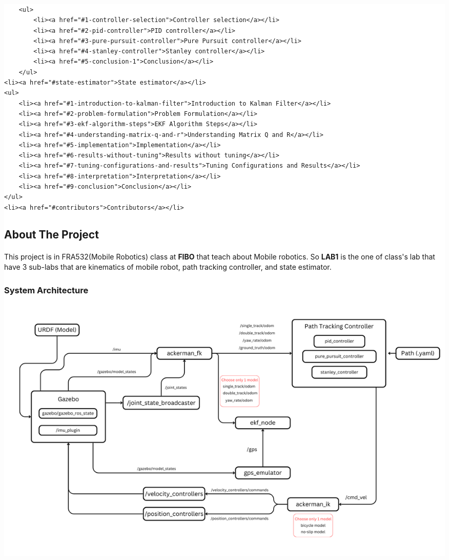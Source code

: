         <ul>
            <li><a href="#1-controller-selection">Controller selection</a></li>
            <li><a href="#2-pid-controller">PID controller</a></li>
            <li><a href="#3-pure-pursuit-controller">Pure Pursuit controller</a></li>
            <li><a href="#4-stanley-controller">Stanley controller</a></li>
            <li><a href="#5-conclusion-1">Conclusion</a></li>
        </ul>
    <li><a href="#state-estimator">State estimator</a></li>
    <ul>
        <li><a href="#1-introduction-to-kalman-filter">Introduction to Kalman Filter</a></li>
        <li><a href="#2-problem-formulation">Problem Formulation</a></li>
        <li><a href="#3-ekf-algorithm-steps">EKF Algorithm Steps</a></li>
        <li><a href="#4-understanding-matrix-q-and-r">Understanding Matrix Q and R</a></li>
        <li><a href="#5-implementation">Implementation</a></li>
        <li><a href="#6-results-without-tuning">Results without tuning</a></li>
        <li><a href="#7-tuning-configurations-and-results">Tuning Configurations and Results</a></li>
        <li><a href="#8-interpretation">Interpretation</a></li>
        <li><a href="#9-conclusion">Conclusion</a></li>
    </ul>
    <li><a href="#contributors">Contributors</a></li>
</ol>


## About The Project

This project is in FRA532(Mobile Robotics) class at **FIBO** that teach about Mobile robotics. So **LAB1** is the one of class's lab that have 3 sub-labs that are kinematics of mobile robot, path tracking controller, and state estimator.

### System Architecture

<p align="center"><img src="images/introduction/system diagram.png" alt="System architecture" /></p>
